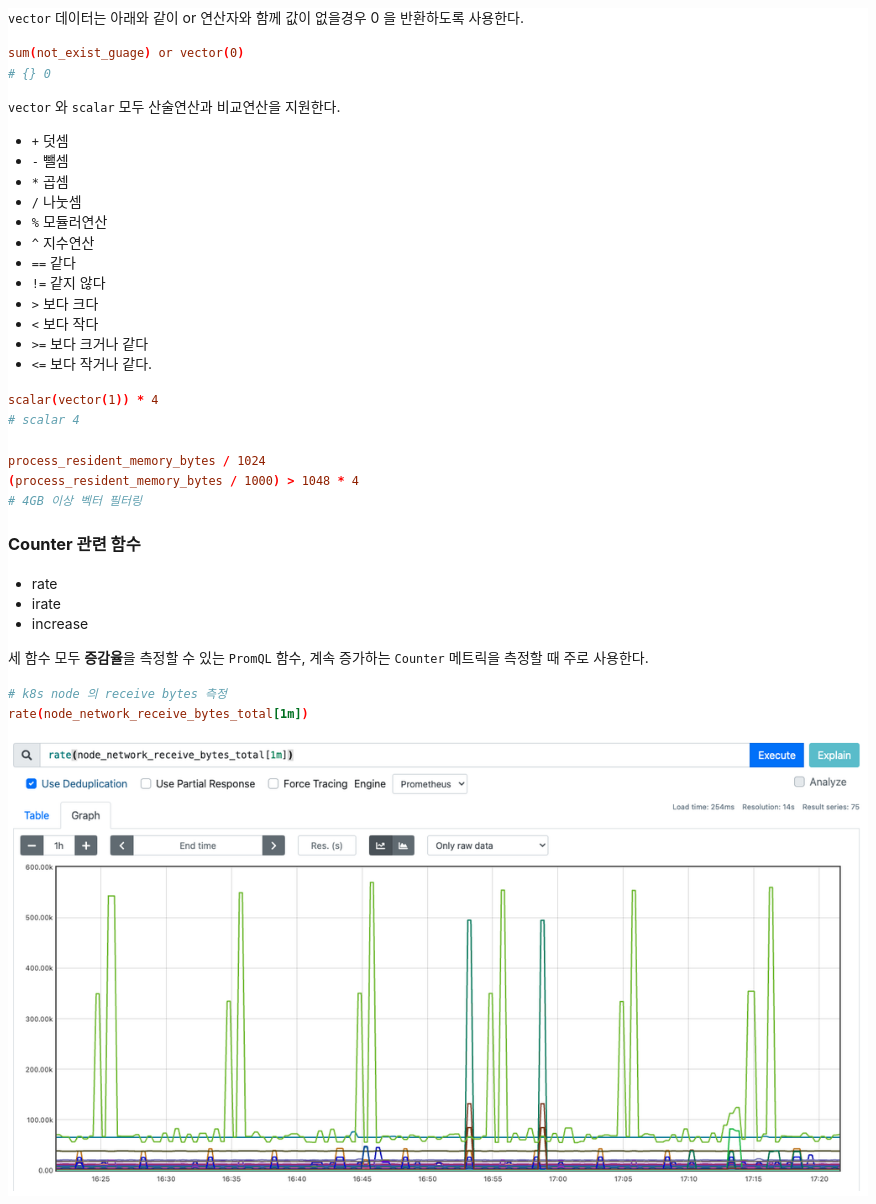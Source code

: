 `vector` 데이터는 아래와 같이 or 연산자와 함께 값이 없을경우 0 을 반환하도록 사용한다.  

```conf
sum(not_exist_guage) or vector(0)
# {} 0
```

`vector` 와 `scalar` 모두 산술연산과 비교연산을 지원한다.  

- `+` 덧셈  
- `-` 뺄셈  
- `*` 곱셈  
- `/` 나눗셈  
- `%` 모듈러연산  
- `^` 지수연산  
- `==` 같다
- `!=` 같지 않다
- `>` 보다 크다
- `<` 보다 작다
- `>=` 보다 크거나 같다
- `<=` 보다 작거나 같다.

```conf
scalar(vector(1)) * 4
# scalar 4

process_resident_memory_bytes / 1024
(process_resident_memory_bytes / 1000) > 1048 * 4
# 4GB 이상 벡터 필터링  
```

### Counter 관련 함수

- rate  
- irate  
- increase  

세 함수 모두 **증감율**을 측정할 수 있는 `PromQL` 함수, 계속 증가하는 `Counter` 메트릭을 측정할 때 주로 사용한다.  

```conf
# k8s node 의 receive bytes 측정
rate(node_network_receive_bytes_total[1m])
```

![1](/assets/monitoring/prometheus3.png)  